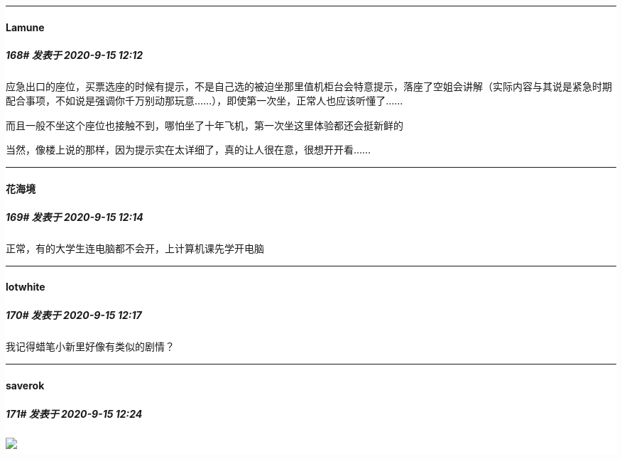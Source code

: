 





-----

####  Lamune  
##### 168#       发表于 2020-9-15 12:12




应急出口的座位，买票选座的时候有提示，不是自己选的被迫坐那里值机柜台会特意提示，落座了空姐会讲解（实际内容与其说是紧急时期配合事项，不如说是强调你千万别动那玩意……），即使第一次坐，正常人也应该听懂了……

而且一般不坐这个座位也接触不到，哪怕坐了十年飞机，第一次坐这里体验都还会挺新鲜的

当然，像楼上说的那样，因为提示实在太详细了，真的让人很在意，很想开开看……







-----

####  花海境  
##### 169#       发表于 2020-9-15 12:14




正常，有的大学生连电脑都不会开，上计算机课先学开电脑







-----

####  lotwhite  
##### 170#       发表于 2020-9-15 12:17




我记得蜡笔小新里好像有类似的剧情？







-----

####  saverok  
##### 171#       发表于 2020-9-15 12:24



<img src="https://static.saraba1st.com/image/smiley/face2017/067.png" referrerpolicy="no-referrer">


